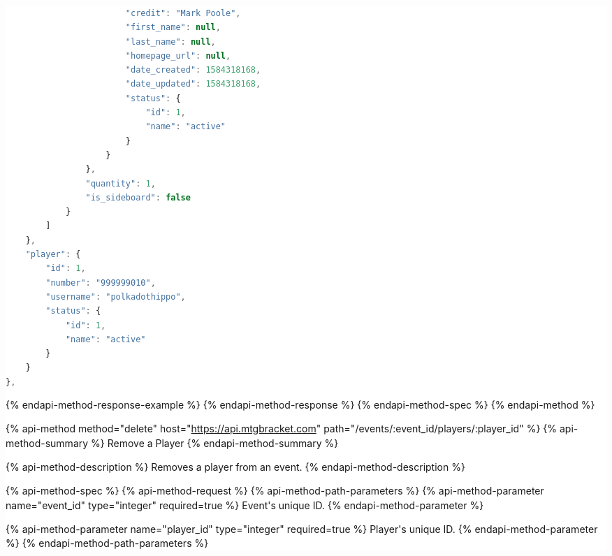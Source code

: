 ```javascript
                        "credit": "Mark Poole",
                        "first_name": null,
                        "last_name": null,
                        "homepage_url": null,
                        "date_created": 1584318168,
                        "date_updated": 1584318168,
                        "status": {
                            "id": 1,
                            "name": "active"
                        }
                    }
                },
                "quantity": 1,
                "is_sideboard": false
            }
        ]
    },
    "player": {
        "id": 1,
        "number": "999999010",
        "username": "polkadothippo",
        "status": {
            "id": 1,
            "name": "active"
        }
    }
},
```
{% endapi-method-response-example %}
{% endapi-method-response %}
{% endapi-method-spec %}
{% endapi-method %}

{% api-method method="delete" host="https://api.mtgbracket.com" path="/events/:event\_id/players/:player\_id" %}
{% api-method-summary %}
Remove a Player
{% endapi-method-summary %}

{% api-method-description %}
Removes a player from an event.
{% endapi-method-description %}

{% api-method-spec %}
{% api-method-request %}
{% api-method-path-parameters %}
{% api-method-parameter name="event\_id" type="integer" required=true %}
Event's unique ID.
{% endapi-method-parameter %}

{% api-method-parameter name="player\_id" type="integer" required=true %}
Player's unique ID.
{% endapi-method-parameter %}
{% endapi-method-path-parameters %}
